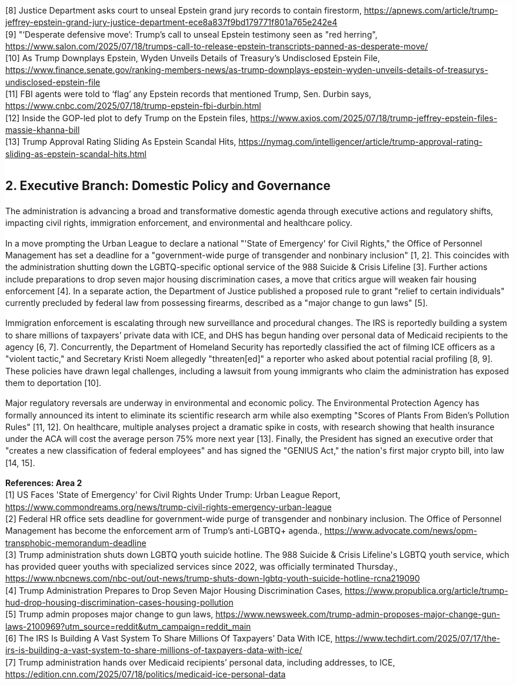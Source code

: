 [8] Justice Department asks court to unseal Epstein grand jury records to contain firestorm, https://apnews.com/article/trump-jeffrey-epstein-grand-jury-justice-department-ece8a837f9bd179771f801a765e242e4  
[9] "‘Desperate defensive move’: Trump’s call to unseal Epstein testimony seen as "red herring", https://www.salon.com/2025/07/18/trumps-call-to-release-epstein-transcripts-panned-as-desperate-move/  
[10] As Trump Downplays Epstein, Wyden Unveils Details of Treasury’s Undisclosed Epstein File, https://www.finance.senate.gov/ranking-members-news/as-trump-downplays-epstein-wyden-unveils-details-of-treasurys-undisclosed-epstein-file  
[11] FBI agents were told to ‘flag’ any Epstein records that mentioned Trump, Sen. Durbin says, https://www.cnbc.com/2025/07/18/trump-epstein-fbi-durbin.html  
[12] Inside the GOP-led plot to defy Trump on the Epstein files, https://www.axios.com/2025/07/18/trump-jeffrey-epstein-files-massie-khanna-bill  
[13] Trump Approval Rating Sliding As Epstein Scandal Hits, https://nymag.com/intelligencer/article/trump-approval-rating-sliding-as-epstein-scandal-hits.html  

## 2. Executive Branch: Domestic Policy and Governance

The administration is advancing a broad and transformative domestic agenda through executive actions and regulatory shifts, impacting civil rights, immigration enforcement, and environmental and healthcare policy.

In a move prompting the Urban League to declare a national "'State of Emergency' for Civil Rights," the Office of Personnel Management has set a deadline for a "government-wide purge of transgender and nonbinary inclusion" [1, 2]. This coincides with the administration shutting down the LGBTQ-specific optional service of the 988 Suicide & Crisis Lifeline [3]. Further actions include preparations to drop seven major housing discrimination cases, a move that critics argue will weaken fair housing enforcement [4]. In a separate action, the Department of Justice published a proposed rule to grant "relief to certain individuals" currently precluded by federal law from possessing firearms, described as a "major change to gun laws" [5].

Immigration enforcement is escalating through new surveillance and procedural changes. The IRS is reportedly building a system to share millions of taxpayers’ private data with ICE, and DHS has begun handing over personal data of Medicaid recipients to the agency [6, 7]. Concurrently, the Department of Homeland Security has reportedly classified the act of filming ICE officers as a "violent tactic," and Secretary Kristi Noem allegedly "threaten[ed]" a reporter who asked about potential racial profiling [8, 9]. These policies have drawn legal challenges, including a lawsuit from young immigrants who claim the administration has exposed them to deportation [10].

Major regulatory reversals are underway in environmental and economic policy. The Environmental Protection Agency has formally announced its intent to eliminate its scientific research arm while also exempting "Scores of Plants From Biden’s Pollution Rules" [11, 12]. On healthcare, multiple analyses project a dramatic spike in costs, with research showing that health insurance under the ACA will cost the average person 75% more next year [13]. Finally, the President has signed an executive order that "creates a new classification of federal employees" and has signed the "GENIUS Act," the nation's first major crypto bill, into law [14, 15].

**References: Area 2**  
[1] US Faces 'State of Emergency' for Civil Rights Under Trump: Urban League Report, https://www.commondreams.org/news/trump-civil-rights-emergency-urban-league  
[2] Federal HR office sets deadline for government-wide purge of transgender and nonbinary inclusion. The Office of Personnel Management has become the enforcement arm of Trump’s anti-LGBTQ+ agenda., https://www.advocate.com/news/opm-transphobic-memorandum-deadline  
[3] Trump administration shuts down LGBTQ youth suicide hotline. The 988 Suicide & Crisis Lifeline's LGBTQ youth service, which has provided queer youths with specialized services since 2022, was officially terminated Thursday., https://www.nbcnews.com/nbc-out/out-news/trump-shuts-down-lgbtq-youth-suicide-hotline-rcna219090  
[4] Trump Administration Prepares to Drop Seven Major Housing Discrimination Cases, https://www.propublica.org/article/trump-hud-drop-housing-discrimination-cases-housing-pollution  
[5] Trump admin proposes major change to gun laws, https://www.newsweek.com/trump-admin-proposes-major-change-gun-laws-2100969?utm_source=reddit&utm_campaign=reddit_main  
[6] The IRS Is Building A Vast System To Share Millions Of Taxpayers’ Data With ICE, https://www.techdirt.com/2025/07/17/the-irs-is-building-a-vast-system-to-share-millions-of-taxpayers-data-with-ice/  
[7] Trump administration hands over Medicaid recipients’ personal data, including addresses, to ICE, https://edition.cnn.com/2025/07/18/politics/medicaid-ice-personal-data  